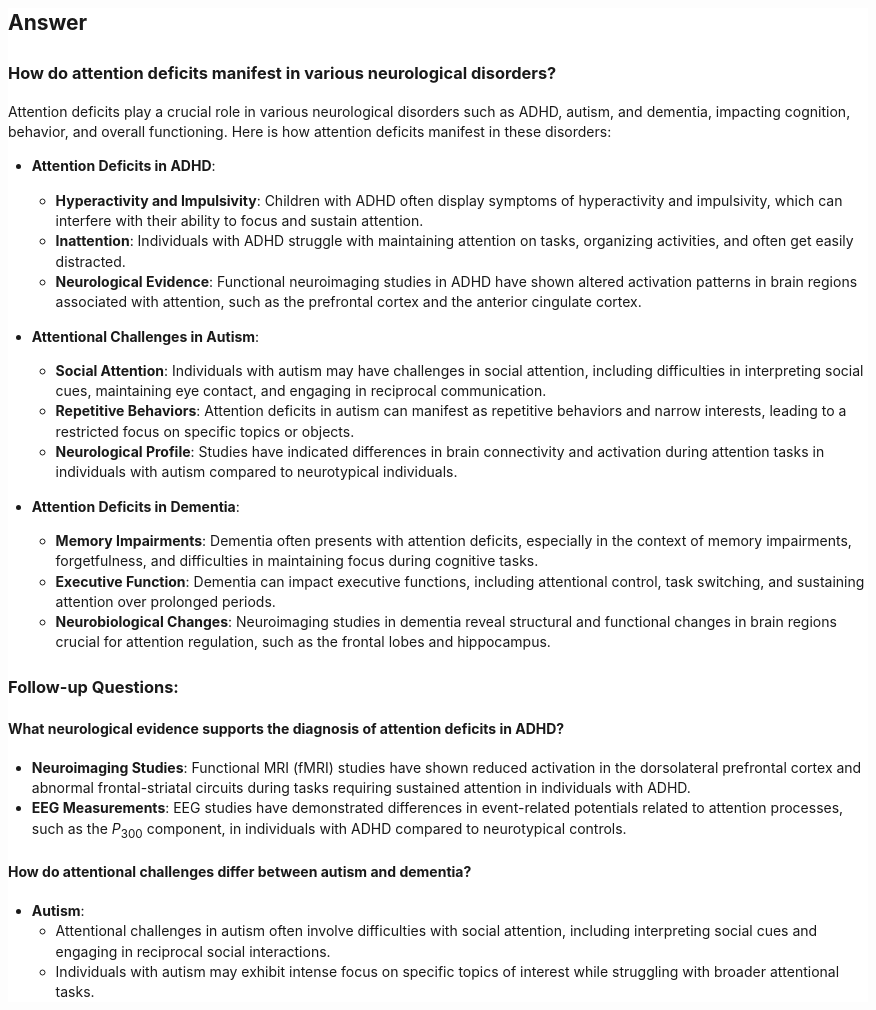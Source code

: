 



## Answer
### How do attention deficits manifest in various neurological disorders?

Attention deficits play a crucial role in various neurological disorders such as ADHD, autism, and dementia, impacting cognition, behavior, and overall functioning. Here is how attention deficits manifest in these disorders:

- **Attention Deficits in ADHD**:
  - **Hyperactivity and Impulsivity**: Children with ADHD often display symptoms of hyperactivity and impulsivity, which can interfere with their ability to focus and sustain attention.
  - **Inattention**: Individuals with ADHD struggle with maintaining attention on tasks, organizing activities, and often get easily distracted.
  - **Neurological Evidence**: Functional neuroimaging studies in ADHD have shown altered activation patterns in brain regions associated with attention, such as the prefrontal cortex and the anterior cingulate cortex.

- **Attentional Challenges in Autism**:
  - **Social Attention**: Individuals with autism may have challenges in social attention, including difficulties in interpreting social cues, maintaining eye contact, and engaging in reciprocal communication.
  - **Repetitive Behaviors**: Attention deficits in autism can manifest as repetitive behaviors and narrow interests, leading to a restricted focus on specific topics or objects.
  - **Neurological Profile**: Studies have indicated differences in brain connectivity and activation during attention tasks in individuals with autism compared to neurotypical individuals.

- **Attention Deficits in Dementia**:
  - **Memory Impairments**: Dementia often presents with attention deficits, especially in the context of memory impairments, forgetfulness, and difficulties in maintaining focus during cognitive tasks.
  - **Executive Function**: Dementia can impact executive functions, including attentional control, task switching, and sustaining attention over prolonged periods.
  - **Neurobiological Changes**: Neuroimaging studies in dementia reveal structural and functional changes in brain regions crucial for attention regulation, such as the frontal lobes and hippocampus.

### Follow-up Questions:

#### What neurological evidence supports the diagnosis of attention deficits in ADHD?
- **Neuroimaging Studies**: Functional MRI (fMRI) studies have shown reduced activation in the dorsolateral prefrontal cortex and abnormal frontal-striatal circuits during tasks requiring sustained attention in individuals with ADHD.
- **EEG Measurements**: EEG studies have demonstrated differences in event-related potentials related to attention processes, such as the $P_{300}$ component, in individuals with ADHD compared to neurotypical controls.

#### How do attentional challenges differ between autism and dementia?
- **Autism**:
  - Attentional challenges in autism often involve difficulties with social attention, including interpreting social cues and engaging in reciprocal social interactions.
  - Individuals with autism may exhibit intense focus on specific topics of interest while struggling with broader attentional tasks.
